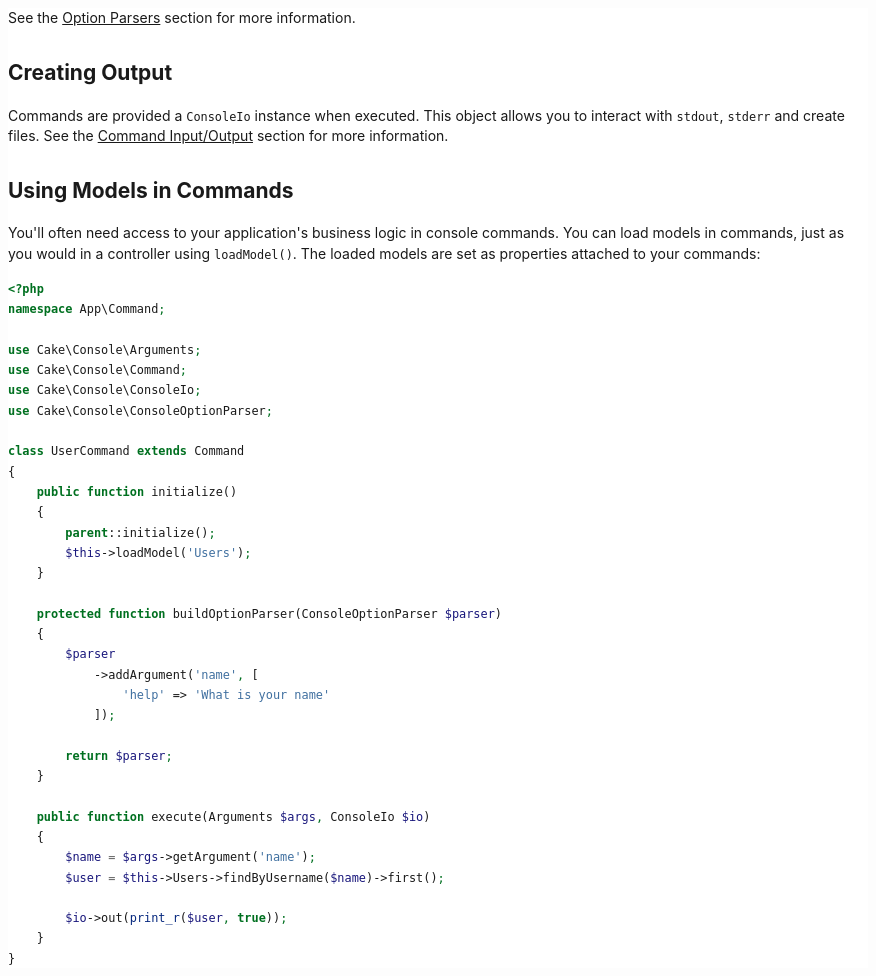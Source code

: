 See the [Option Parsers](../console-and-shells/option-parsers) section for more information.

## Creating Output

Commands are provided a `ConsoleIo` instance when executed. This object allows
you to interact with `stdout`, `stderr` and create files. See the
[Command Input/Output](../console-and-shells/input-output) section for more information.

## Using Models in Commands

You'll often need access to your application's business logic in console
commands. You can load models in commands, just as you would in a controller
using `loadModel()`. The loaded models are set as properties attached to your
commands:

``` php
<?php
namespace App\Command;

use Cake\Console\Arguments;
use Cake\Console\Command;
use Cake\Console\ConsoleIo;
use Cake\Console\ConsoleOptionParser;

class UserCommand extends Command
{
    public function initialize()
    {
        parent::initialize();
        $this->loadModel('Users');
    }

    protected function buildOptionParser(ConsoleOptionParser $parser)
    {
        $parser
            ->addArgument('name', [
                'help' => 'What is your name'
            ]);

        return $parser;
    }

    public function execute(Arguments $args, ConsoleIo $io)
    {
        $name = $args->getArgument('name');
        $user = $this->Users->findByUsername($name)->first();

        $io->out(print_r($user, true));
    }
}
```
